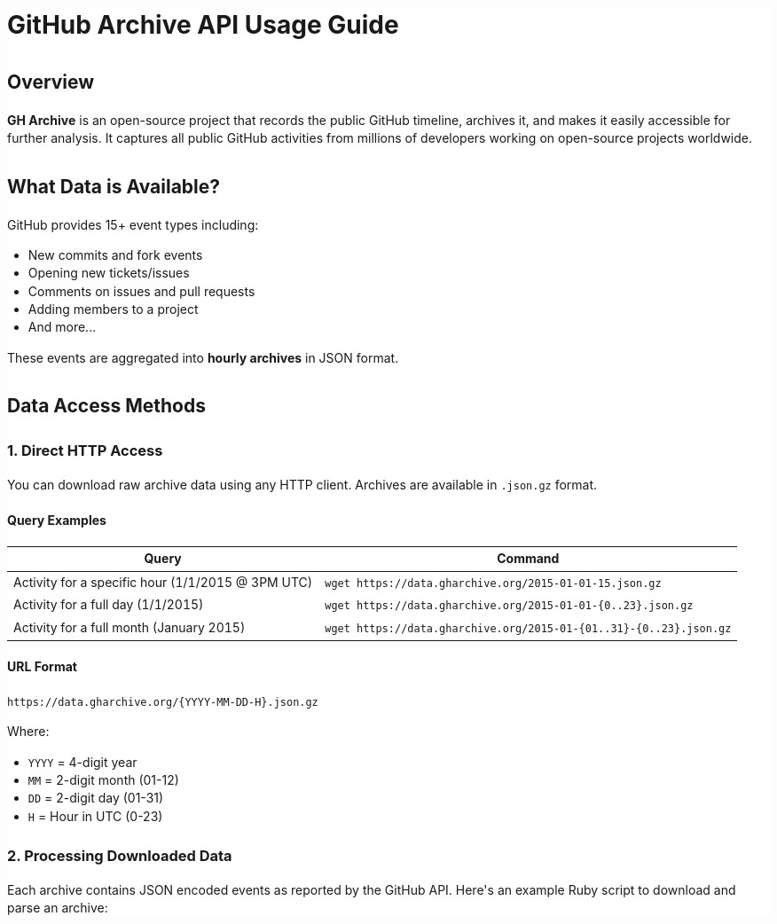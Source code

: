 # GitHub Archive API Usage Guide

## Overview

**GH Archive** is an open-source project that records the public GitHub timeline, archives it, and makes it easily accessible for further analysis. It captures all public GitHub activities from millions of developers working on open-source projects worldwide.

## What Data is Available?

GitHub provides 15+ event types including:
- New commits and fork events
- Opening new tickets/issues
- Comments on issues and pull requests
- Adding members to a project
- And more...

These events are aggregated into **hourly archives** in JSON format.

## Data Access Methods

### 1. Direct HTTP Access

You can download raw archive data using any HTTP client. Archives are available in `.json.gz` format.

#### Query Examples

| Query | Command |
|-------|---------|
| Activity for a specific hour (1/1/2015 @ 3PM UTC) | `wget https://data.gharchive.org/2015-01-01-15.json.gz` |
| Activity for a full day (1/1/2015) | `wget https://data.gharchive.org/2015-01-01-{0..23}.json.gz` |
| Activity for a full month (January 2015) | `wget https://data.gharchive.org/2015-01-{01..31}-{0..23}.json.gz` |

#### URL Format

```
https://data.gharchive.org/{YYYY-MM-DD-H}.json.gz
```

Where:
- `YYYY` = 4-digit year
- `MM` = 2-digit month (01-12)
- `DD` = 2-digit day (01-31)
- `H` = Hour in UTC (0-23)

### 2. Processing Downloaded Data

Each archive contains JSON encoded events as reported by the GitHub API. Here's an example Ruby script to download and parse an archive:
